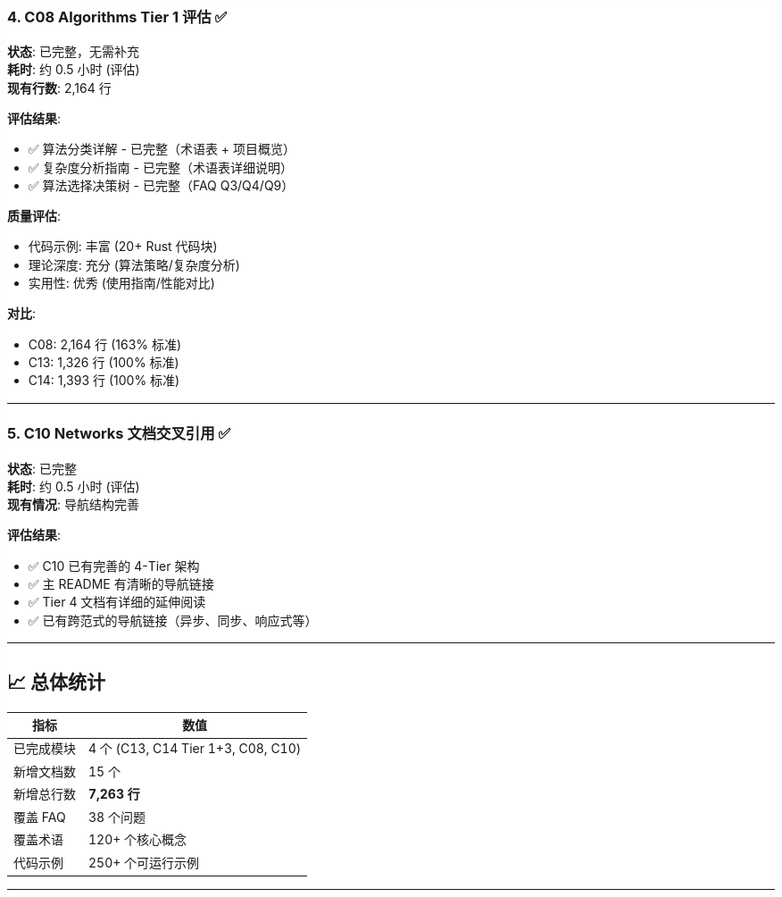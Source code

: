 
### 4. C08 Algorithms Tier 1 评估 ✅

**状态**: 已完整，无需补充  
**耗时**: 约 0.5 小时 (评估)  
**现有行数**: 2,164 行

**评估结果**:

- ✅ 算法分类详解 - 已完整（术语表 + 项目概览）
- ✅ 复杂度分析指南 - 已完整（术语表详细说明）
- ✅ 算法选择决策树 - 已完整（FAQ Q3/Q4/Q9）

**质量评估**:

- 代码示例: 丰富 (20+ Rust 代码块)
- 理论深度: 充分 (算法策略/复杂度分析)
- 实用性: 优秀 (使用指南/性能对比)

**对比**:

- C08: 2,164 行 (163% 标准)
- C13: 1,326 行 (100% 标准)
- C14: 1,393 行 (100% 标准)

---

### 5. C10 Networks 文档交叉引用 ✅

**状态**: 已完整  
**耗时**: 约 0.5 小时 (评估)  
**现有情况**: 导航结构完善

**评估结果**:

- ✅ C10 已有完善的 4-Tier 架构
- ✅ 主 README 有清晰的导航链接
- ✅ Tier 4 文档有详细的延伸阅读
- ✅ 已有跨范式的导航链接（异步、同步、响应式等）

---

## 📈 总体统计

| 指标 | 数值 |
|------|------|
| 已完成模块 | 4 个 (C13, C14 Tier 1+3, C08, C10) |
| 新增文档数 | 15 个 |
| 新增总行数 | **7,263 行** |
| 覆盖 FAQ | 38 个问题 |
| 覆盖术语 | 120+ 个核心概念 |
| 代码示例 | 250+ 个可运行示例 |

---